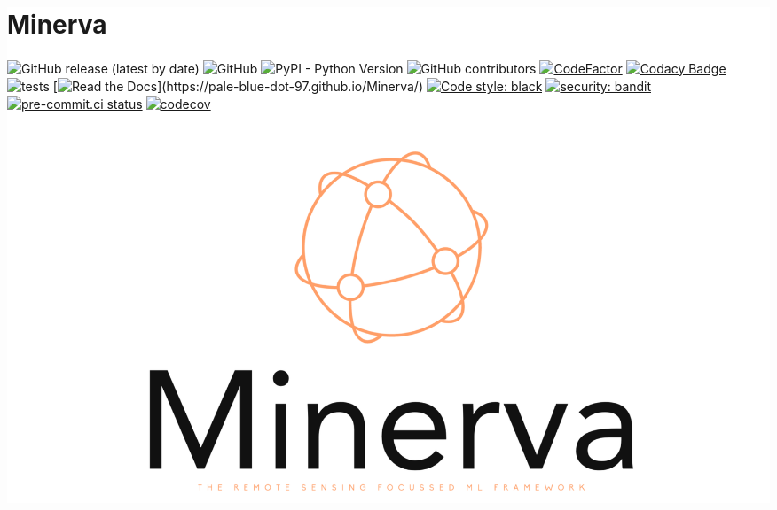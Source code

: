 # Minerva

![GitHub release (latest by date)](https://img.shields.io/github/v/release/Pale-Blue-Dot-97/Minerva?)
![GitHub](https://img.shields.io/github/license/Pale-Blue-Dot-97/Minerva?)
![PyPI - Python Version](https://img.shields.io/pypi/pyversions/minerva)
![GitHub contributors](https://img.shields.io/github/contributors/Pale-Blue-Dot-97/Minerva?)
[![CodeFactor](https://www.codefactor.io/repository/github/pale-blue-dot-97/minerva/badge)](https://www.codefactor.io/repository/github/pale-blue-dot-97/minerva)
[![Codacy Badge](https://app.codacy.com/project/badge/Grade/f961aed541494e4db7317bead5f84fef)](https://app.codacy.com/gh/Pale-Blue-Dot-97/Minerva/dashboard?utm_source=gh&utm_medium=referral&utm_content=&utm_campaign=Badge_grade)
![tests](https://github.com/Pale-Blue-Dot-97/Minerva/actions/workflows/tests.yml/badge.svg)
[![Read the Docs](https://img.shields.io/readthedocs/smp?)](https://pale-blue-dot-97.github.io/Minerva/)
[![Code style: black](https://img.shields.io/badge/code%20style-black-000000.svg)](https://github.com/psf/black)
[![security: bandit](https://img.shields.io/badge/security-bandit-yellow.svg)](https://github.com/PyCQA/bandit)
[![pre-commit.ci status](https://results.pre-commit.ci/badge/github/Pale-Blue-Dot-97/Minerva/main.svg)](https://results.pre-commit.ci/latest/github/Pale-Blue-Dot-97/Minerva/main)
[![codecov](https://codecov.io/gh/Pale-Blue-Dot-97/Minerva/graph/badge.svg?token=8TUR8A8XZ5)](https://codecov.io/gh/Pale-Blue-Dot-97/Minerva)


<br />
<div align="center">
  <a href="https://github.com/Pale-Blue-Dot-97/Minerva">
    <img src="docs/images/Minerva_logo.png" alt="Logo" width="" height="400">
  </a>
  <p align="center">